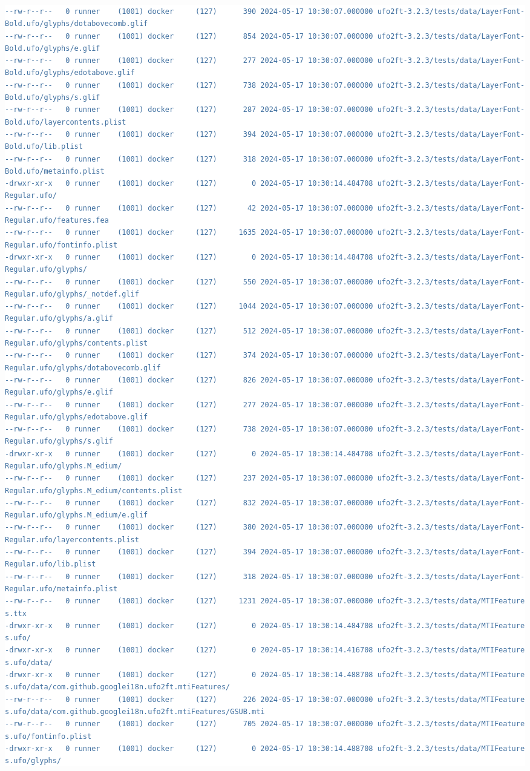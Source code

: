 ```diff
--rw-r--r--   0 runner    (1001) docker     (127)      390 2024-05-17 10:30:07.000000 ufo2ft-3.2.3/tests/data/LayerFont-Bold.ufo/glyphs/dotabovecomb.glif
--rw-r--r--   0 runner    (1001) docker     (127)      854 2024-05-17 10:30:07.000000 ufo2ft-3.2.3/tests/data/LayerFont-Bold.ufo/glyphs/e.glif
--rw-r--r--   0 runner    (1001) docker     (127)      277 2024-05-17 10:30:07.000000 ufo2ft-3.2.3/tests/data/LayerFont-Bold.ufo/glyphs/edotabove.glif
--rw-r--r--   0 runner    (1001) docker     (127)      738 2024-05-17 10:30:07.000000 ufo2ft-3.2.3/tests/data/LayerFont-Bold.ufo/glyphs/s.glif
--rw-r--r--   0 runner    (1001) docker     (127)      287 2024-05-17 10:30:07.000000 ufo2ft-3.2.3/tests/data/LayerFont-Bold.ufo/layercontents.plist
--rw-r--r--   0 runner    (1001) docker     (127)      394 2024-05-17 10:30:07.000000 ufo2ft-3.2.3/tests/data/LayerFont-Bold.ufo/lib.plist
--rw-r--r--   0 runner    (1001) docker     (127)      318 2024-05-17 10:30:07.000000 ufo2ft-3.2.3/tests/data/LayerFont-Bold.ufo/metainfo.plist
-drwxr-xr-x   0 runner    (1001) docker     (127)        0 2024-05-17 10:30:14.484708 ufo2ft-3.2.3/tests/data/LayerFont-Regular.ufo/
--rw-r--r--   0 runner    (1001) docker     (127)       42 2024-05-17 10:30:07.000000 ufo2ft-3.2.3/tests/data/LayerFont-Regular.ufo/features.fea
--rw-r--r--   0 runner    (1001) docker     (127)     1635 2024-05-17 10:30:07.000000 ufo2ft-3.2.3/tests/data/LayerFont-Regular.ufo/fontinfo.plist
-drwxr-xr-x   0 runner    (1001) docker     (127)        0 2024-05-17 10:30:14.484708 ufo2ft-3.2.3/tests/data/LayerFont-Regular.ufo/glyphs/
--rw-r--r--   0 runner    (1001) docker     (127)      550 2024-05-17 10:30:07.000000 ufo2ft-3.2.3/tests/data/LayerFont-Regular.ufo/glyphs/_notdef.glif
--rw-r--r--   0 runner    (1001) docker     (127)     1044 2024-05-17 10:30:07.000000 ufo2ft-3.2.3/tests/data/LayerFont-Regular.ufo/glyphs/a.glif
--rw-r--r--   0 runner    (1001) docker     (127)      512 2024-05-17 10:30:07.000000 ufo2ft-3.2.3/tests/data/LayerFont-Regular.ufo/glyphs/contents.plist
--rw-r--r--   0 runner    (1001) docker     (127)      374 2024-05-17 10:30:07.000000 ufo2ft-3.2.3/tests/data/LayerFont-Regular.ufo/glyphs/dotabovecomb.glif
--rw-r--r--   0 runner    (1001) docker     (127)      826 2024-05-17 10:30:07.000000 ufo2ft-3.2.3/tests/data/LayerFont-Regular.ufo/glyphs/e.glif
--rw-r--r--   0 runner    (1001) docker     (127)      277 2024-05-17 10:30:07.000000 ufo2ft-3.2.3/tests/data/LayerFont-Regular.ufo/glyphs/edotabove.glif
--rw-r--r--   0 runner    (1001) docker     (127)      738 2024-05-17 10:30:07.000000 ufo2ft-3.2.3/tests/data/LayerFont-Regular.ufo/glyphs/s.glif
-drwxr-xr-x   0 runner    (1001) docker     (127)        0 2024-05-17 10:30:14.484708 ufo2ft-3.2.3/tests/data/LayerFont-Regular.ufo/glyphs.M_edium/
--rw-r--r--   0 runner    (1001) docker     (127)      237 2024-05-17 10:30:07.000000 ufo2ft-3.2.3/tests/data/LayerFont-Regular.ufo/glyphs.M_edium/contents.plist
--rw-r--r--   0 runner    (1001) docker     (127)      832 2024-05-17 10:30:07.000000 ufo2ft-3.2.3/tests/data/LayerFont-Regular.ufo/glyphs.M_edium/e.glif
--rw-r--r--   0 runner    (1001) docker     (127)      380 2024-05-17 10:30:07.000000 ufo2ft-3.2.3/tests/data/LayerFont-Regular.ufo/layercontents.plist
--rw-r--r--   0 runner    (1001) docker     (127)      394 2024-05-17 10:30:07.000000 ufo2ft-3.2.3/tests/data/LayerFont-Regular.ufo/lib.plist
--rw-r--r--   0 runner    (1001) docker     (127)      318 2024-05-17 10:30:07.000000 ufo2ft-3.2.3/tests/data/LayerFont-Regular.ufo/metainfo.plist
--rw-r--r--   0 runner    (1001) docker     (127)     1231 2024-05-17 10:30:07.000000 ufo2ft-3.2.3/tests/data/MTIFeatures.ttx
-drwxr-xr-x   0 runner    (1001) docker     (127)        0 2024-05-17 10:30:14.484708 ufo2ft-3.2.3/tests/data/MTIFeatures.ufo/
-drwxr-xr-x   0 runner    (1001) docker     (127)        0 2024-05-17 10:30:14.416708 ufo2ft-3.2.3/tests/data/MTIFeatures.ufo/data/
-drwxr-xr-x   0 runner    (1001) docker     (127)        0 2024-05-17 10:30:14.488708 ufo2ft-3.2.3/tests/data/MTIFeatures.ufo/data/com.github.googlei18n.ufo2ft.mtiFeatures/
--rw-r--r--   0 runner    (1001) docker     (127)      226 2024-05-17 10:30:07.000000 ufo2ft-3.2.3/tests/data/MTIFeatures.ufo/data/com.github.googlei18n.ufo2ft.mtiFeatures/GSUB.mti
--rw-r--r--   0 runner    (1001) docker     (127)      705 2024-05-17 10:30:07.000000 ufo2ft-3.2.3/tests/data/MTIFeatures.ufo/fontinfo.plist
-drwxr-xr-x   0 runner    (1001) docker     (127)        0 2024-05-17 10:30:14.488708 ufo2ft-3.2.3/tests/data/MTIFeatures.ufo/glyphs/
```